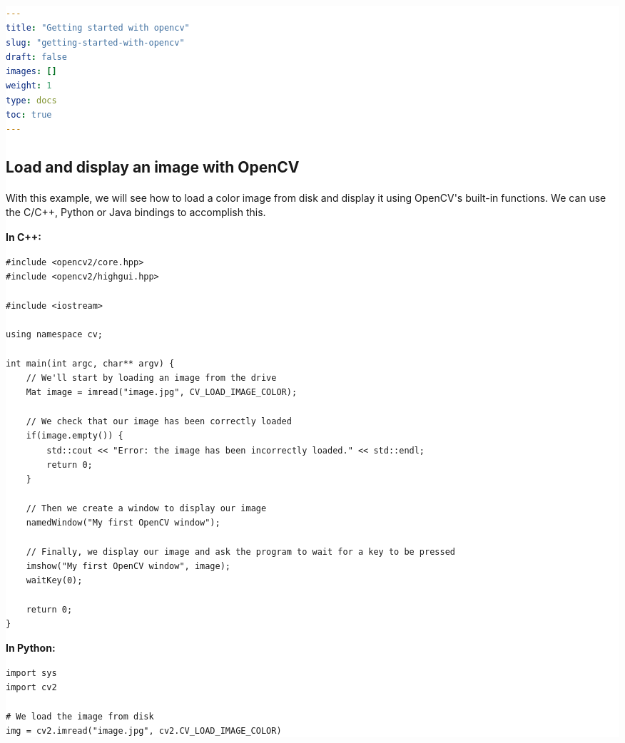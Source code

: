 ```yaml
---
title: "Getting started with opencv"
slug: "getting-started-with-opencv"
draft: false
images: []
weight: 1
type: docs
toc: true
---
```


## Load and display an image with OpenCV
With this example, we will see how to load a color image from disk and display it using OpenCV's built-in functions. We can use the C/C++, Python or Java bindings to accomplish this. 


**In C++:**

    #include <opencv2/core.hpp>
    #include <opencv2/highgui.hpp>

    #include <iostream>

    using namespace cv;

    int main(int argc, char** argv) {
        // We'll start by loading an image from the drive
        Mat image = imread("image.jpg", CV_LOAD_IMAGE_COLOR);

        // We check that our image has been correctly loaded
        if(image.empty()) {
            std::cout << "Error: the image has been incorrectly loaded." << std::endl;
            return 0;
        }

        // Then we create a window to display our image
        namedWindow("My first OpenCV window");

        // Finally, we display our image and ask the program to wait for a key to be pressed
        imshow("My first OpenCV window", image);
        waitKey(0);

        return 0;
    }


**In Python:**

    import sys
    import cv2

    # We load the image from disk
    img = cv2.imread("image.jpg", cv2.CV_LOAD_IMAGE_COLOR)
